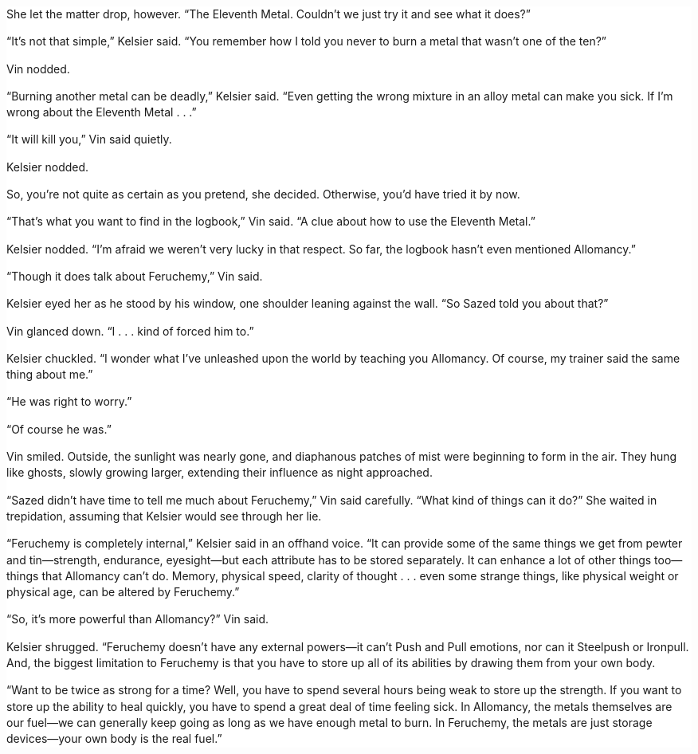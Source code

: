 She let the matter drop, however. “The Eleventh Metal. Couldn’t we just try it and see what it does?”

“It’s not that simple,” Kelsier said. “You remember how I told you never to burn a metal that wasn’t one of the ten?”

Vin nodded.

“Burning another metal can be deadly,” Kelsier said. “Even getting the wrong mixture in an alloy metal can make you sick. If I’m wrong about the Eleventh Metal . . .”

“It will kill you,” Vin said quietly.

Kelsier nodded.

So, you’re not quite as certain as you pretend, she decided. Otherwise, you’d have tried it by now.

“That’s what you want to find in the logbook,” Vin said. “A clue about how to use the Eleventh Metal.”

Kelsier nodded. “I’m afraid we weren’t very lucky in that respect. So far, the logbook hasn’t even mentioned Allomancy.”

“Though it does talk about Feruchemy,” Vin said.

Kelsier eyed her as he stood by his window, one shoulder leaning against the wall. “So Sazed told you about that?”

Vin glanced down. “I . . . kind of forced him to.”

Kelsier chuckled. “I wonder what I’ve unleashed upon the world by teaching you Allomancy. Of course, my trainer said the same thing about me.”

“He was right to worry.”

“Of course he was.”

Vin smiled. Outside, the sunlight was nearly gone, and diaphanous patches of mist were beginning to form in the air. They hung like ghosts, slowly growing larger, extending their influence as night approached.

“Sazed didn’t have time to tell me much about Feruchemy,” Vin said carefully. “What kind of things can it do?” She waited in trepidation, assuming that Kelsier would see through her lie.

“Feruchemy is completely internal,” Kelsier said in an offhand voice. “It can provide some of the same things we get from pewter and tin—strength, endurance, eyesight—but each attribute has to be stored separately. It can enhance a lot of other things too—things that Allomancy can’t do. Memory, physical speed, clarity of thought . . . even some strange things, like physical weight or physical age, can be altered by Feruchemy.”

“So, it’s more powerful than Allomancy?” Vin said.

Kelsier shrugged. “Feruchemy doesn’t have any external powers—it can’t Push and Pull emotions, nor can it Steelpush or Ironpull. And, the biggest limitation to Feruchemy is that you have to store up all of its abilities by drawing them from your own body.

“Want to be twice as strong for a time? Well, you have to spend several hours being weak to store up the strength. If you want to store up the ability to heal quickly, you have to spend a great deal of time feeling sick. In Allomancy, the metals themselves are our fuel—we can generally keep going as long as we have enough metal to burn. In Feruchemy, the metals are just storage devices—your own body is the real fuel.”
